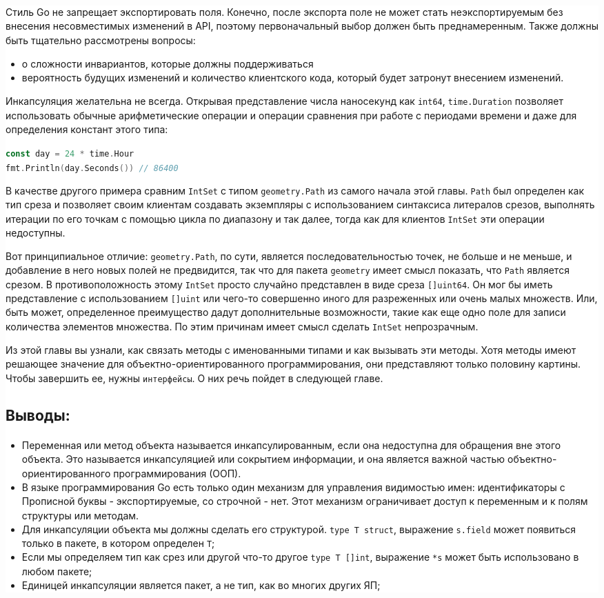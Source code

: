 Стиль Go не запрещает экспортировать поля. Конечно, после экспорта поле не может стать неэкспортируемым без внесения
несовместимых изменений в API, поэтому первоначальный выбор должен быть преднамеренным. Также должны быть тщательно
рассмотрены вопросы:

* о сложности инвариантов, которые должны поддерживаться
* вероятность будущих изменений и количество клиентского кода, который будет затронут внесением изменений.

Инкапсуляция желательна не всегда. Открывая представление числа наносекунд как `int64`, `time.Duration` позволяет
использовать обычные арифметические операции и операции сравнения при работе с периодами времени и даже для определения
констант этого типа:

``` go
const day = 24 * time.Hour
fmt.Println(day.Seconds()) // 86400
```

В качестве другого примера сравним `IntSet` с типом `geometry.Path` из самого начала этой главы. `Path` был определен
как тип среза и позволяет своим клиентам создавать экземпляры с использованием синтаксиса литералов срезов, выполнять
итерации по его точкам с помощью цикла по диапазону и так далее, тогда как для клиентов `IntSet` эти операции
недоступны.

Вот принципиальное отличие: `geometry.Path`, по сути, является последовательностью точек, не больше и не меньше, и
добавление в него новых полей не предвидится, так что для пакета `geometry` имеет смысл показать, что `Path` является
срезом. В противоположность этому `IntSet` просто случайно представлен в виде среза `[]uint64`. Он мог бы иметь
представление с использованием `[]uint` или чего-то совершенно иного для разреженных или очень малых множеств. Или, быть
может, определенное преимущество дадут дополнительные возможности, такие как еще одно поле для записи количества
элементов множества. По этим причинам имеет смысл сделать `IntSet` непрозрачным.

Из этой главы вы узнали, как связать методы с именованными типами и как вызывать эти методы. Хотя методы имеют решающее
значение для объектно-ориентированного программирования, они представляют только половину картины. Чтобы завершить ее,
нужны `интерфейсы`. О них речь пойдет в следующей главе.

## Выводы:

* Переменная или метод объекта называется инкапсулированным, если она недоступна для обращения вне этого объекта. Это
  называется инкапсуляцией или сокрытием информации, и она является важной частью объектно-ориентированного
  программирования (ООП).
* В языке программирования Go есть только один механизм для управления видимостью имен: идентификаторы с Прописной
  буквы - экспортируемые, со строчной - нет. Этот механизм ограничивает доступ к переменным и к полям структуры или
  методам.
* Для инкапсуляции объекта мы должны сделать его структурой. `type T struct`, выражение `s.field` может появиться только
  в пакете, в котором определен `T`;
* Если мы определяем тип как срез или другой что-то другое `type T []int`, выражение `*s` может быть использовано в
  любом пакете;
* Единицей инкапсуляции является пакет, а не тип, как во многих других ЯП;
